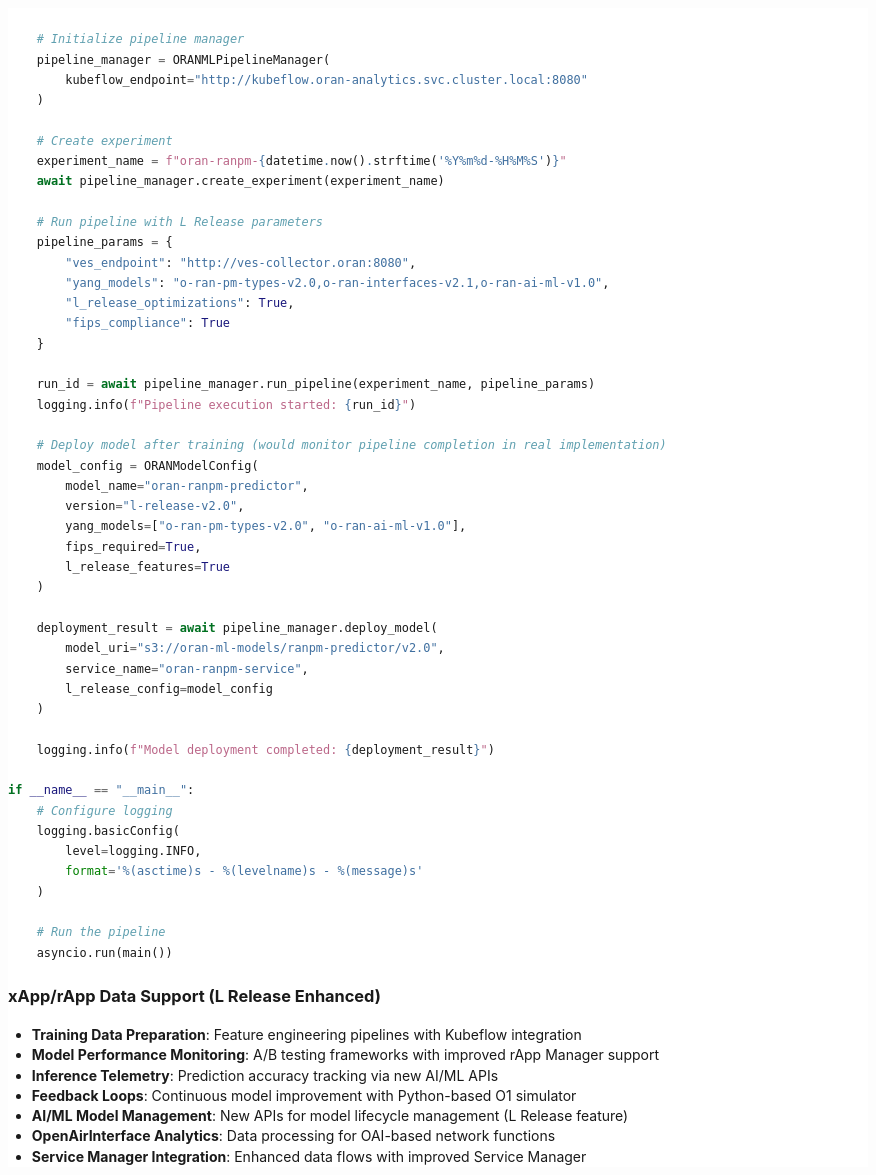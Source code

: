 ```python
    
    # Initialize pipeline manager
    pipeline_manager = ORANMLPipelineManager(
        kubeflow_endpoint="http://kubeflow.oran-analytics.svc.cluster.local:8080"
    )
    
    # Create experiment
    experiment_name = f"oran-ranpm-{datetime.now().strftime('%Y%m%d-%H%M%S')}"
    await pipeline_manager.create_experiment(experiment_name)
    
    # Run pipeline with L Release parameters
    pipeline_params = {
        "ves_endpoint": "http://ves-collector.oran:8080",
        "yang_models": "o-ran-pm-types-v2.0,o-ran-interfaces-v2.1,o-ran-ai-ml-v1.0",
        "l_release_optimizations": True,
        "fips_compliance": True
    }
    
    run_id = await pipeline_manager.run_pipeline(experiment_name, pipeline_params)
    logging.info(f"Pipeline execution started: {run_id}")
    
    # Deploy model after training (would monitor pipeline completion in real implementation)
    model_config = ORANModelConfig(
        model_name="oran-ranpm-predictor",
        version="l-release-v2.0",
        yang_models=["o-ran-pm-types-v2.0", "o-ran-ai-ml-v1.0"],
        fips_required=True,
        l_release_features=True
    )
    
    deployment_result = await pipeline_manager.deploy_model(
        model_uri="s3://oran-ml-models/ranpm-predictor/v2.0",
        service_name="oran-ranpm-service",
        l_release_config=model_config
    )
    
    logging.info(f"Model deployment completed: {deployment_result}")

if __name__ == "__main__":
    # Configure logging
    logging.basicConfig(
        level=logging.INFO,
        format='%(asctime)s - %(levelname)s - %(message)s'
    )
    
    # Run the pipeline
    asyncio.run(main())
```

### xApp/rApp Data Support (L Release Enhanced)
- **Training Data Preparation**: Feature engineering pipelines with Kubeflow integration
- **Model Performance Monitoring**: A/B testing frameworks with improved rApp Manager support
- **Inference Telemetry**: Prediction accuracy tracking via new AI/ML APIs
- **Feedback Loops**: Continuous model improvement with Python-based O1 simulator
- **AI/ML Model Management**: New APIs for model lifecycle management (L Release feature)
- **OpenAirInterface Analytics**: Data processing for OAI-based network functions
- **Service Manager Integration**: Enhanced data flows with improved Service Manager
